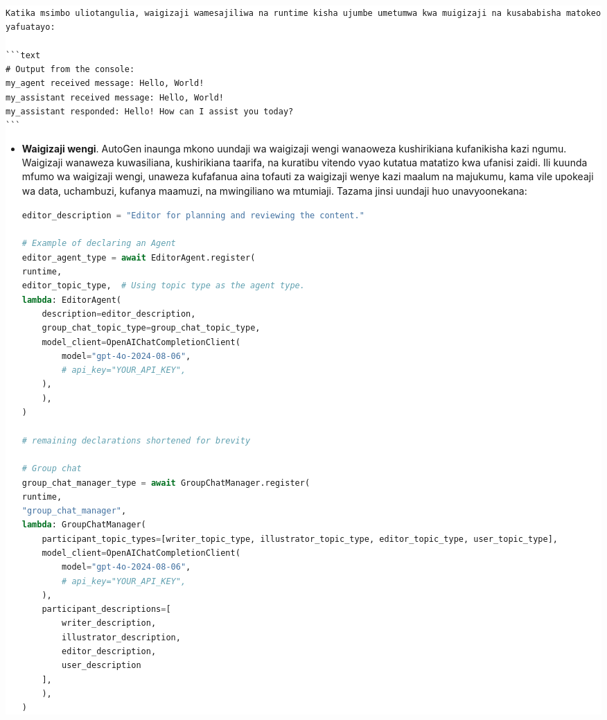     Katika msimbo uliotangulia, waigizaji wamesajiliwa na runtime kisha ujumbe umetumwa kwa muigizaji na kusababisha matokeo yafuatayo:

    ```text
    # Output from the console:
    my_agent received message: Hello, World!
    my_assistant received message: Hello, World!
    my_assistant responded: Hello! How can I assist you today?
    ```

- **Waigizaji wengi**. AutoGen inaunga mkono uundaji wa waigizaji wengi wanaoweza kushirikiana kufanikisha kazi ngumu. Waigizaji wanaweza kuwasiliana, kushirikiana taarifa, na kuratibu vitendo vyao kutatua matatizo kwa ufanisi zaidi. Ili kuunda mfumo wa waigizaji wengi, unaweza kufafanua aina tofauti za waigizaji wenye kazi maalum na majukumu, kama vile upokeaji wa data, uchambuzi, kufanya maamuzi, na mwingiliano wa mtumiaji. Tazama jinsi uundaji huo unavyoonekana:

    ```python
    editor_description = "Editor for planning and reviewing the content."

    # Example of declaring an Agent
    editor_agent_type = await EditorAgent.register(
    runtime,
    editor_topic_type,  # Using topic type as the agent type.
    lambda: EditorAgent(
        description=editor_description,
        group_chat_topic_type=group_chat_topic_type,
        model_client=OpenAIChatCompletionClient(
            model="gpt-4o-2024-08-06",
            # api_key="YOUR_API_KEY",
        ),
        ),
    )

    # remaining declarations shortened for brevity

    # Group chat
    group_chat_manager_type = await GroupChatManager.register(
    runtime,
    "group_chat_manager",
    lambda: GroupChatManager(
        participant_topic_types=[writer_topic_type, illustrator_topic_type, editor_topic_type, user_topic_type],
        model_client=OpenAIChatCompletionClient(
            model="gpt-4o-2024-08-06",
            # api_key="YOUR_API_KEY",
        ),
        participant_descriptions=[
            writer_description, 
            illustrator_description, 
            editor_description, 
            user_description
        ],
        ),
    )
    ```
